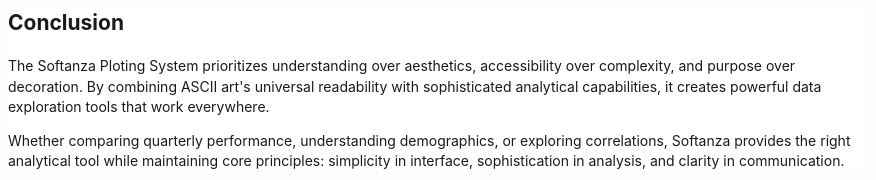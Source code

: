 ## Conclusion

The Softanza Ploting System prioritizes understanding over aesthetics, accessibility over complexity, and purpose over decoration. By combining ASCII art's universal readability with sophisticated analytical capabilities, it creates powerful data exploration tools that work everywhere.

Whether comparing quarterly performance, understanding demographics, or exploring correlations, Softanza provides the right analytical tool while maintaining core principles: simplicity in interface, sophistication in analysis, and clarity in communication.